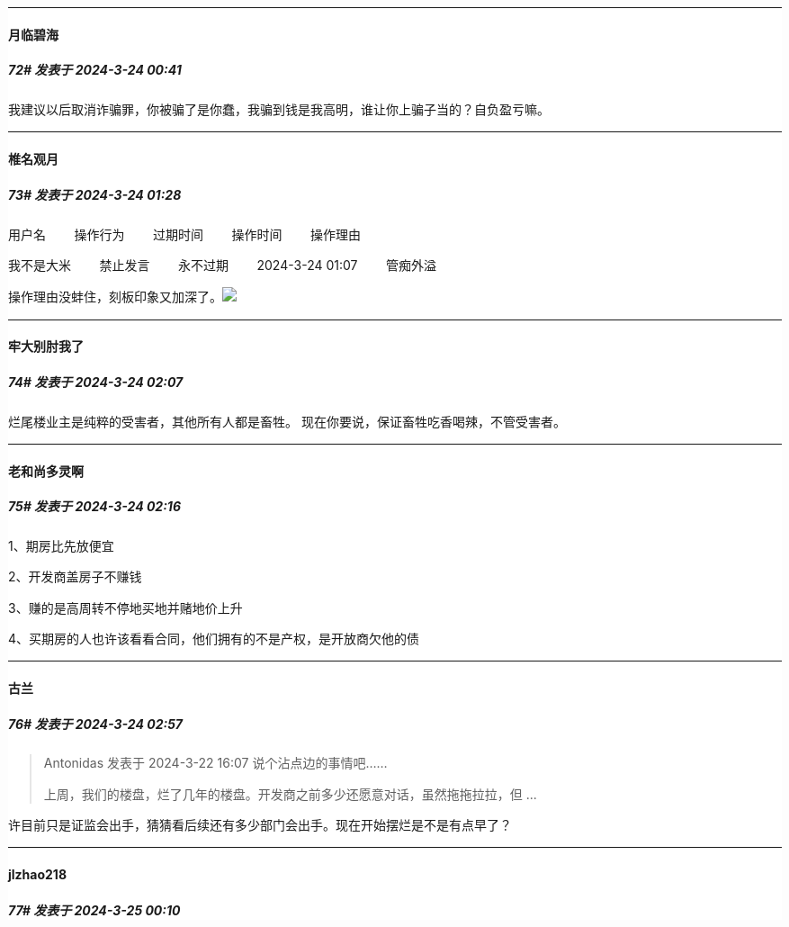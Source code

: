 *****

####  月临碧海  
##### 72#       发表于 2024-3-24 00:41

我建议以后取消诈骗罪，你被骗了是你蠢，我骗到钱是我高明，谁让你上骗子当的？自负盈亏嘛。


*****

####  椎名观月  
##### 73#       发表于 2024-3-24 01:28

用户名        操作行为        过期时间        操作时间        操作理由

我不是大米        禁止发言        永不过期        2024-3-24 01:07        管痴外溢

操作理由没蚌住，刻板印象又加深了。<img src="https://static.saraba1st.com/image/smiley/face2017/066.png" referrerpolicy="no-referrer">


*****

####  牢大别肘我了  
##### 74#       发表于 2024-3-24 02:07

烂尾楼业主是纯粹的受害者，其他所有人都是畜牲。
现在你要说，保证畜牲吃香喝辣，不管受害者。


*****

####  老和尚多灵啊  
##### 75#       发表于 2024-3-24 02:16

1、期房比先放便宜

2、开发商盖房子不赚钱

3、赚的是高周转不停地买地并赌地价上升

4、买期房的人也许该看看合同，他们拥有的不是产权，是开放商欠他的债


*****

####  古兰  
##### 76#       发表于 2024-3-24 02:57

<blockquote>Antonidas 发表于 2024-3-22 16:07
说个沾点边的事情吧……

上周，我们的楼盘，烂了几年的楼盘。开发商之前多少还愿意对话，虽然拖拖拉拉，但 ...</blockquote>
许目前只是证监会出手，猜猜看后续还有多少部门会出手。现在开始摆烂是不是有点早了？


*****

####  jlzhao218  
##### 77#       发表于 2024-3-25 00:10
